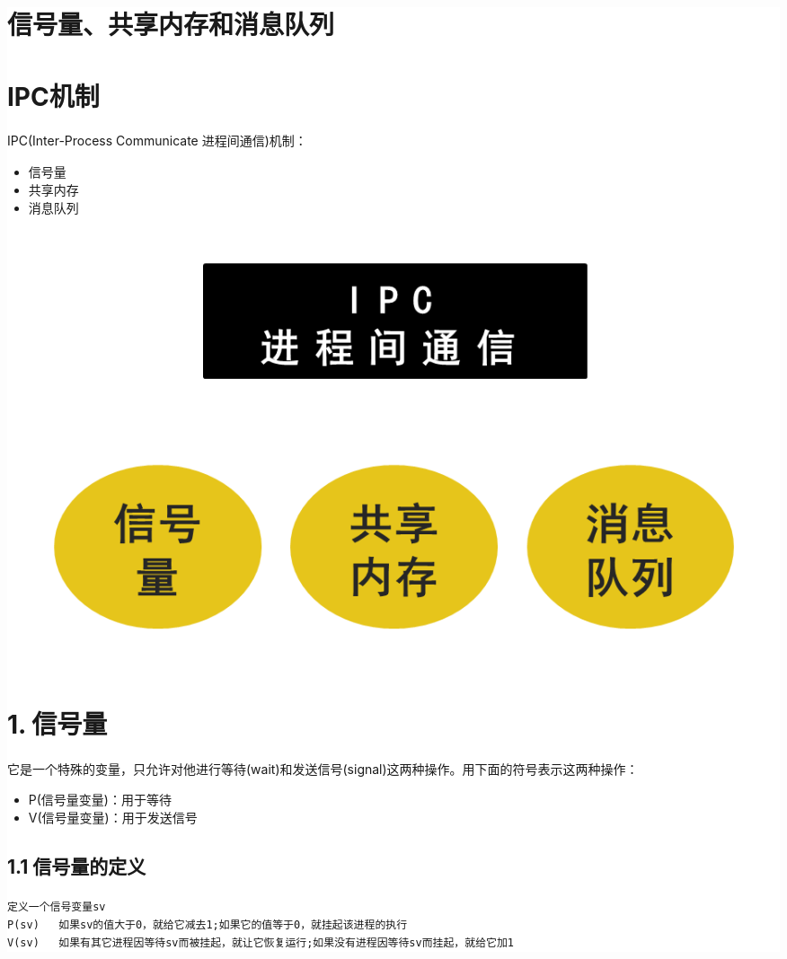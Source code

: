 # 信号量、共享内存和消息队列

# IPC机制

IPC(Inter-Process Communicate 进程间通信)机制：

- 信号量
- 共享内存
- 消息队列

![](https://raw.githubusercontent.com/breakerthb/LinuxPrograming/master/PIC/ipc.png)

# 1. 信号量

它是一个特殊的变量，只允许对他进行等待(wait)和发送信号(signal)这两种操作。用下面的符号表示这两种操作：

- P(信号量变量)：用于等待
- V(信号量变量)：用于发送信号

## 1.1 信号量的定义

    定义一个信号变量sv
    P(sv)   如果sv的值大于0，就给它减去1;如果它的值等于0，就挂起该进程的执行
    V(sv)   如果有其它进程因等待sv而被挂起，就让它恢复运行;如果没有进程因等待sv而挂起，就给它加1
    